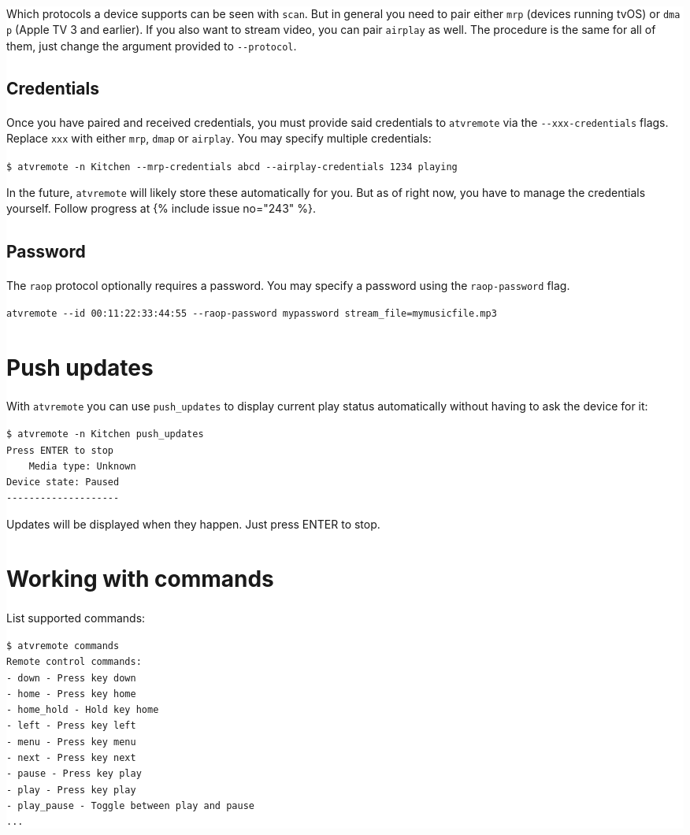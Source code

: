 Which protocols a device supports can be seen with `scan`. But in general you need to pair
either `mrp` (devices running tvOS) or `dmap` (Apple TV 3 and earlier). If you also want to
stream video, you can pair `airplay` as well. The procedure is the same for all of them, just
change the argument provided to `--protocol`.

## Credentials

Once you have paired and received credentials, you must provide said credentials to `atvremote`
via the `--xxx-credentials` flags. Replace `xxx` with either `mrp`, `dmap` or `airplay`.  You
may specify multiple credentials:

```shell
$ atvremote -n Kitchen --mrp-credentials abcd --airplay-credentials 1234 playing
```

In the future, `atvremote` will likely store these automatically for you. But as of right now, you
have to manage the credentials yourself. Follow progress at
{% include issue no="243" %}.

## Password

The `raop` protocol optionally requires a password. You may specify a password using the `raop-password` flag. 

```
atvremote --id 00:11:22:33:44:55 --raop-password mypassword stream_file=mymusicfile.mp3
```

# Push updates

With `atvremote` you can use `push_updates` to display current play status automatically
without having to ask the device for it:

```raw
$ atvremote -n Kitchen push_updates
Press ENTER to stop
    Media type: Unknown
Device state: Paused
--------------------
```

Updates will be displayed when they happen. Just press ENTER to stop.

# Working with commands

List supported commands:

```raw
$ atvremote commands
Remote control commands:
- down - Press key down
- home - Press key home
- home_hold - Hold key home
- left - Press key left
- menu - Press key menu
- next - Press key next
- pause - Press key play
- play - Press key play
- play_pause - Toggle between play and pause
...
```
